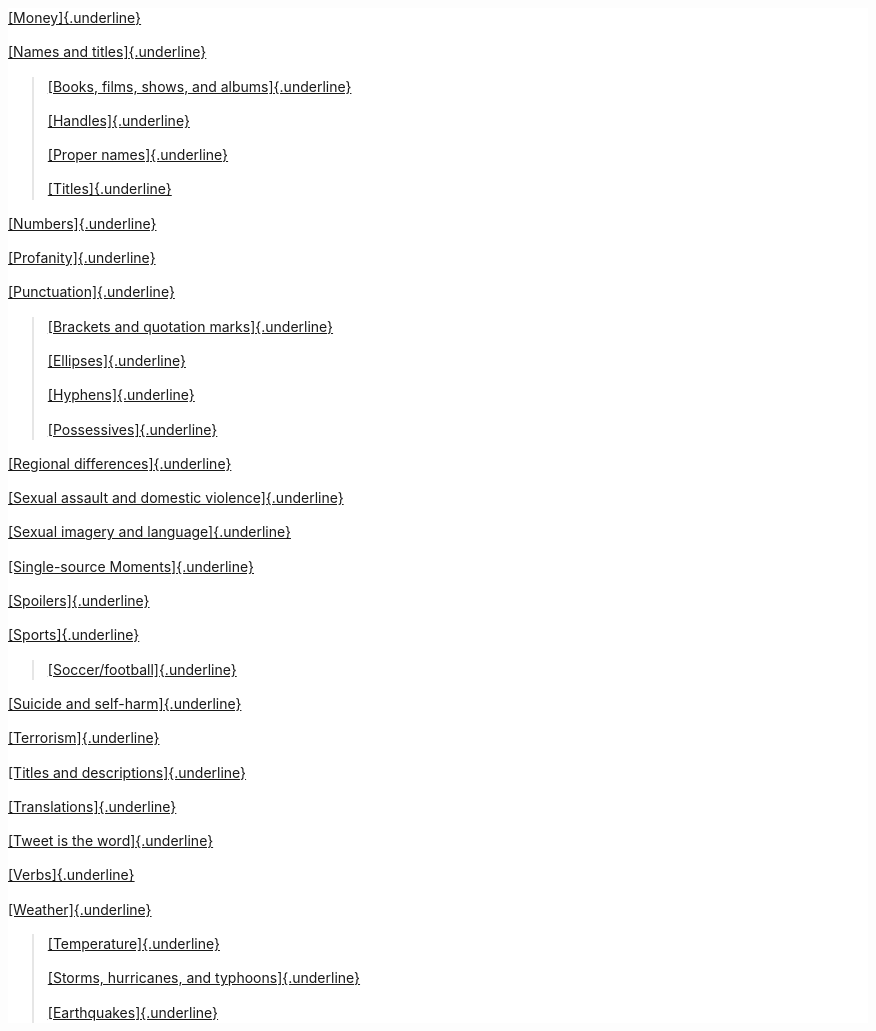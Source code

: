 [[Money]{.underline}](#money)

[[Names and titles]{.underline}](#names-and-titles)

> [[Books, films, shows, and
> albums]{.underline}](#books-films-shows-and-albums)
>
> [[Handles]{.underline}](#handles)
>
> [[Proper names]{.underline}](#proper-names)
>
> [[Titles]{.underline}](#titles)

[[Numbers]{.underline}](#numbers)

[[Profanity]{.underline}](#profanity)

[[Punctuation]{.underline}](#punctuation)

> [[Brackets and quotation
> marks]{.underline}](#brackets-and-quotation-marks)
>
> [[Ellipses]{.underline}](#ellipses)
>
> [[Hyphens]{.underline}](#hyphens)
>
> [[Possessives]{.underline}](#possessives)

[[Regional differences]{.underline}](#regional-differences)

[[Sexual assault and domestic
violence]{.underline}](#sexual-assault-and-domestic-violence)

[[Sexual imagery and
language]{.underline}](#sexual-imagery-and-language)

[[Single-source Moments]{.underline}](#single-source-moments)

[[Spoilers]{.underline}](#spoilers)

[[Sports]{.underline}](#sports)

> [[Soccer/football]{.underline}](#soccerfootball)

[[Suicide and self-harm]{.underline}](#suicide-and-self-harm)

[[Terrorism]{.underline}](#terrorism)

[[Titles and descriptions]{.underline}](#titles-and-descriptions)

[[Translations]{.underline}](#translations)

[[Tweet is the word]{.underline}](#tweet-is-the-word)

[[Verbs]{.underline}](#verbs)

[[Weather]{.underline}](#weather)

> [[Temperature]{.underline}](#temperature)
>
> [[Storms, hurricanes, and
> typhoons]{.underline}](#storms-hurricanes-and-typhoons)
>
> [[Earthquakes]{.underline}](#earthquakes)
